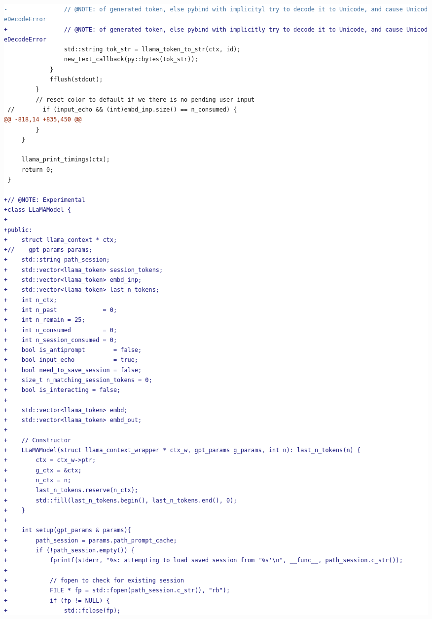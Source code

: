 ```diff
-                // @NOTE: of generated token, else pybind with implicityl try to decode it to Unicode, and cause UnicodeDecodeError
+                // @NOTE: of generated token, else pybind with implicitly try to decode it to Unicode, and cause UnicodeDecodeError
                 std::string tok_str = llama_token_to_str(ctx, id);
                 new_text_callback(py::bytes(tok_str));
             }
             fflush(stdout);
         }
         // reset color to default if we there is no pending user input
 //        if (input_echo && (int)embd_inp.size() == n_consumed) {
@@ -818,14 +835,450 @@
         }
     }
 
     llama_print_timings(ctx);
     return 0;
 }
 
+// @NOTE: Experimental
+class LLaMAModel {
+
+public:
+    struct llama_context * ctx;
+//    gpt_params params;
+    std::string path_session;
+    std::vector<llama_token> session_tokens;
+    std::vector<llama_token> embd_inp;
+    std::vector<llama_token> last_n_tokens;
+    int n_ctx;
+    int n_past             = 0;
+    int n_remain = 25;
+    int n_consumed         = 0;
+    int n_session_consumed = 0;
+    bool is_antiprompt        = false;
+    bool input_echo           = true;
+    bool need_to_save_session = false;
+    size_t n_matching_session_tokens = 0;
+    bool is_interacting = false;
+
+    std::vector<llama_token> embd;
+    std::vector<llama_token> embd_out;
+
+    // Constructor
+    LLaMAModel(struct llama_context_wrapper * ctx_w, gpt_params g_params, int n): last_n_tokens(n) {
+        ctx = ctx_w->ptr;
+        g_ctx = &ctx;
+        n_ctx = n;
+        last_n_tokens.reserve(n_ctx);
+        std::fill(last_n_tokens.begin(), last_n_tokens.end(), 0);
+    }
+
+    int setup(gpt_params & params){
+        path_session = params.path_prompt_cache;
+        if (!path_session.empty()) {
+            fprintf(stderr, "%s: attempting to load saved session from '%s'\n", __func__, path_session.c_str());
+
+            // fopen to check for existing session
+            FILE * fp = std::fopen(path_session.c_str(), "rb");
+            if (fp != NULL) {
+                std::fclose(fp);
```